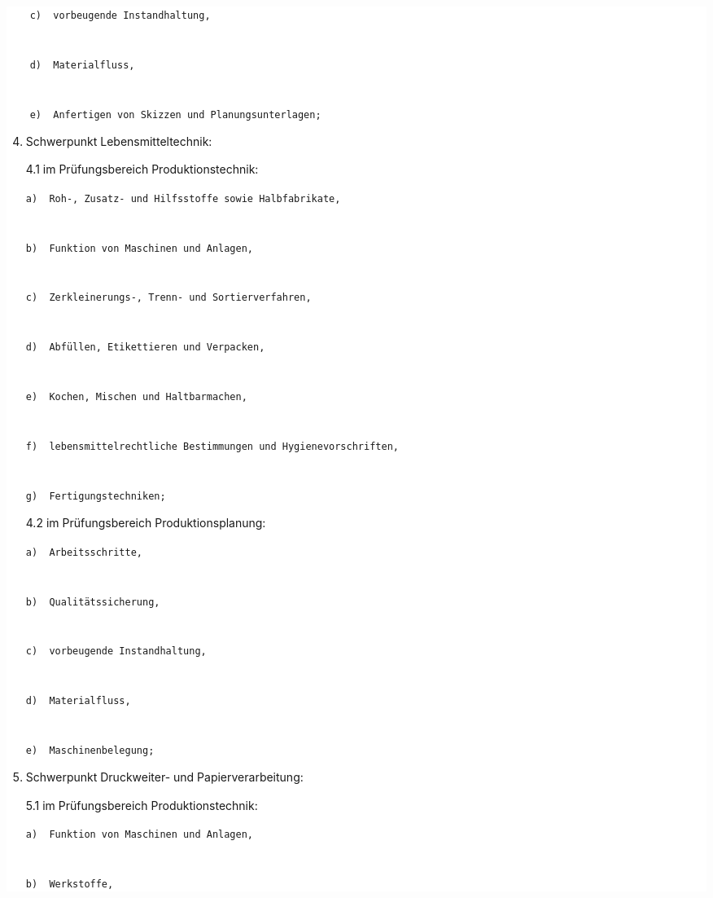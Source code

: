         c)  vorbeugende Instandhaltung,


        d)  Materialfluss,


        e)  Anfertigen von Skizzen und Planungsunterlagen;








4.  Schwerpunkt Lebensmitteltechnik:

    4.1 im Prüfungsbereich Produktionstechnik:

        a)  Roh-, Zusatz- und Hilfsstoffe sowie Halbfabrikate,


        b)  Funktion von Maschinen und Anlagen,


        c)  Zerkleinerungs-, Trenn- und Sortierverfahren,


        d)  Abfüllen, Etikettieren und Verpacken,


        e)  Kochen, Mischen und Haltbarmachen,


        f)  lebensmittelrechtliche Bestimmungen und Hygienevorschriften,


        g)  Fertigungstechniken;





    4.2 im Prüfungsbereich Produktionsplanung:

        a)  Arbeitsschritte,


        b)  Qualitätssicherung,


        c)  vorbeugende Instandhaltung,


        d)  Materialfluss,


        e)  Maschinenbelegung;








5.  Schwerpunkt Druckweiter- und Papierverarbeitung:

    5.1 im Prüfungsbereich Produktionstechnik:

        a)  Funktion von Maschinen und Anlagen,


        b)  Werkstoffe,
